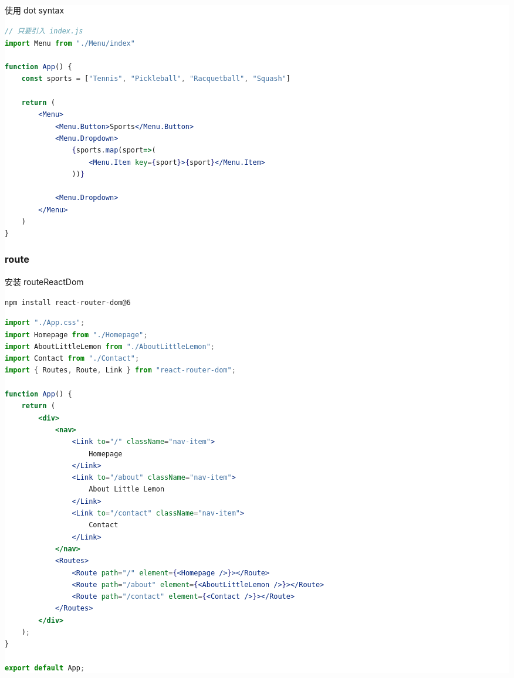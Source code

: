 使用 dot syntax
```jsx
// 只要引入 index.js
import Menu from "./Menu/index"

function App() {
	const sports = ["Tennis", "Pickleball", "Racquetball", "Squash"]

	return (
		<Menu>
			<Menu.Button>Sports</Menu.Button>
			<Menu.Dropdown>
				{sports.map(sport=>(
					<Menu.Item key={sport}>{sport}</Menu.Item>
				))}

			<Menu.Dropdown>
		</Menu>
	)
}
```

### route

安装 routeReactDom

```shell
npm install react-router-dom@6
```

```jsx
import "./App.css";
import Homepage from "./Homepage";
import AboutLittleLemon from "./AboutLittleLemon";
import Contact from "./Contact";
import { Routes, Route, Link } from "react-router-dom";

function App() {
    return (
        <div>
            <nav>
                <Link to="/" className="nav-item">
                    Homepage
                </Link>
                <Link to="/about" className="nav-item">
                    About Little Lemon
                </Link>
                <Link to="/contact" className="nav-item">
                    Contact
                </Link>
            </nav>
            <Routes>
                <Route path="/" element={<Homepage />}></Route>
                <Route path="/about" element={<AboutLittleLemon />}></Route>
                <Route path="/contact" element={<Contact />}></Route>
            </Routes>
        </div>
    );
}

export default App;
```
